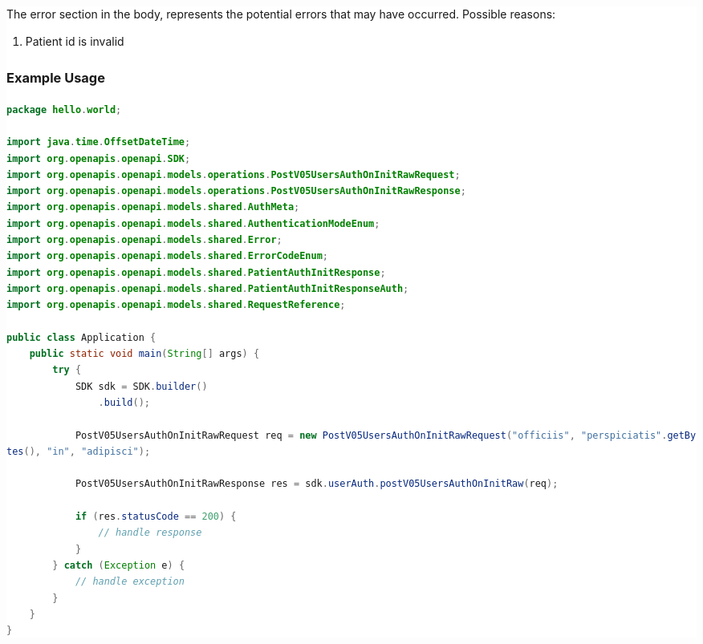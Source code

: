 The error section in the body, represents the potential errors that may have occurred. Possible reasons:
  1. Patient id is invalid


### Example Usage

```java
package hello.world;

import java.time.OffsetDateTime;
import org.openapis.openapi.SDK;
import org.openapis.openapi.models.operations.PostV05UsersAuthOnInitRawRequest;
import org.openapis.openapi.models.operations.PostV05UsersAuthOnInitRawResponse;
import org.openapis.openapi.models.shared.AuthMeta;
import org.openapis.openapi.models.shared.AuthenticationModeEnum;
import org.openapis.openapi.models.shared.Error;
import org.openapis.openapi.models.shared.ErrorCodeEnum;
import org.openapis.openapi.models.shared.PatientAuthInitResponse;
import org.openapis.openapi.models.shared.PatientAuthInitResponseAuth;
import org.openapis.openapi.models.shared.RequestReference;

public class Application {
    public static void main(String[] args) {
        try {
            SDK sdk = SDK.builder()
                .build();

            PostV05UsersAuthOnInitRawRequest req = new PostV05UsersAuthOnInitRawRequest("officiis", "perspiciatis".getBytes(), "in", "adipisci");            

            PostV05UsersAuthOnInitRawResponse res = sdk.userAuth.postV05UsersAuthOnInitRaw(req);

            if (res.statusCode == 200) {
                // handle response
            }
        } catch (Exception e) {
            // handle exception
        }
    }
}
```
